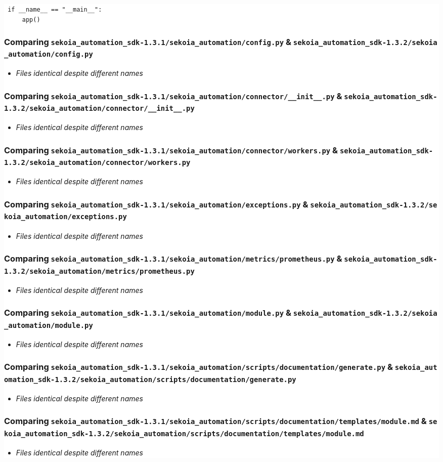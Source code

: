 ```diff
 if __name__ == "__main__":
     app()
```

### Comparing `sekoia_automation_sdk-1.3.1/sekoia_automation/config.py` & `sekoia_automation_sdk-1.3.2/sekoia_automation/config.py`

 * *Files identical despite different names*

### Comparing `sekoia_automation_sdk-1.3.1/sekoia_automation/connector/__init__.py` & `sekoia_automation_sdk-1.3.2/sekoia_automation/connector/__init__.py`

 * *Files identical despite different names*

### Comparing `sekoia_automation_sdk-1.3.1/sekoia_automation/connector/workers.py` & `sekoia_automation_sdk-1.3.2/sekoia_automation/connector/workers.py`

 * *Files identical despite different names*

### Comparing `sekoia_automation_sdk-1.3.1/sekoia_automation/exceptions.py` & `sekoia_automation_sdk-1.3.2/sekoia_automation/exceptions.py`

 * *Files identical despite different names*

### Comparing `sekoia_automation_sdk-1.3.1/sekoia_automation/metrics/prometheus.py` & `sekoia_automation_sdk-1.3.2/sekoia_automation/metrics/prometheus.py`

 * *Files identical despite different names*

### Comparing `sekoia_automation_sdk-1.3.1/sekoia_automation/module.py` & `sekoia_automation_sdk-1.3.2/sekoia_automation/module.py`

 * *Files identical despite different names*

### Comparing `sekoia_automation_sdk-1.3.1/sekoia_automation/scripts/documentation/generate.py` & `sekoia_automation_sdk-1.3.2/sekoia_automation/scripts/documentation/generate.py`

 * *Files identical despite different names*

### Comparing `sekoia_automation_sdk-1.3.1/sekoia_automation/scripts/documentation/templates/module.md` & `sekoia_automation_sdk-1.3.2/sekoia_automation/scripts/documentation/templates/module.md`

 * *Files identical despite different names*
